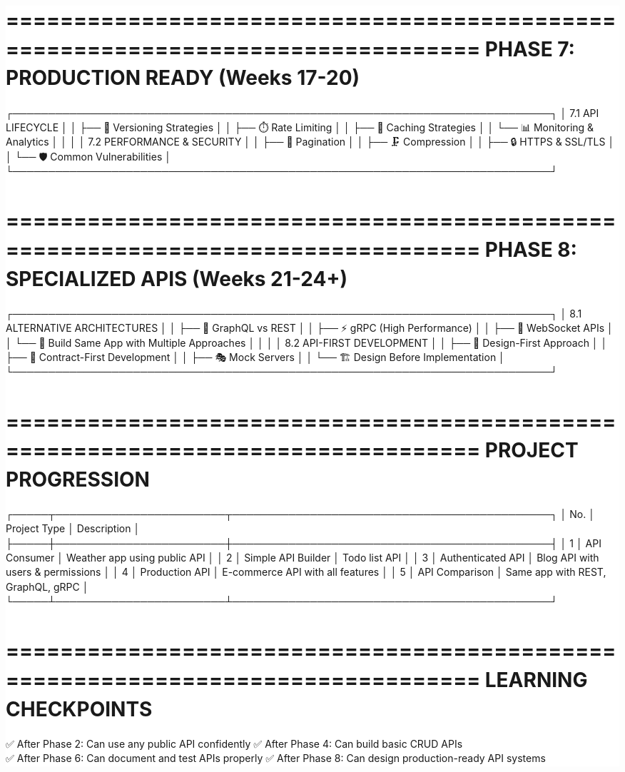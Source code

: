 ================================================================================
 PHASE 7: PRODUCTION READY (Weeks 17-20)
================================================================================
┌────────────────────────────────────────────────────────────────────────────┐
│ 7.1 API LIFECYCLE                                                          │
│    ├── 🔄 Versioning Strategies                                            │
│    ├── ⏱️ Rate Limiting                                                    │
│    ├── 💾 Caching Strategies                                               │
│    └── 📊 Monitoring & Analytics                                           │
│                                                                            │
│ 7.2 PERFORMANCE & SECURITY                                                 │
│    ├── 📑 Pagination                                                       │
│    ├── 🗜️ Compression                                                      │
│    ├── 🔒 HTTPS & SSL/TLS                                                  │
│    └── 🛡️ Common Vulnerabilities                                           │
└────────────────────────────────────────────────────────────────────────────┘

================================================================================
 PHASE 8: SPECIALIZED APIS (Weeks 21-24+)
================================================================================
┌────────────────────────────────────────────────────────────────────────────┐
│ 8.1 ALTERNATIVE ARCHITECTURES                                              │
│    ├── 🎯 GraphQL vs REST                                                  │
│    ├── ⚡ gRPC (High Performance)                                          │
│    ├── 🔄 WebSocket APIs                                                   │
│    └── 🎯 Build Same App with Multiple Approaches                          │
│                                                                            │
│ 8.2 API-FIRST DEVELOPMENT                                                  │
│    ├── 🎨 Design-First Approach                                            │
│    ├── 📝 Contract-First Development                                       │
│    ├── 🎭 Mock Servers                                                     │
│    └── 🏗️ Design Before Implementation                                     │
└────────────────────────────────────────────────────────────────────────────┘

================================================================================
 PROJECT PROGRESSION
================================================================================
┌─────┬────────────────────────┬─────────────────────────────────────────────┐
│ No. │ Project Type           │ Description                                 │
├─────┼────────────────────────┼─────────────────────────────────────────────┤
│  1  │ API Consumer           │ Weather app using public API                │
│  2  │ Simple API Builder     │ Todo list API                               │
│  3  │ Authenticated API      │ Blog API with users & permissions           │
│  4  │ Production API         │ E-commerce API with all features            │
│  5  │ API Comparison         │ Same app with REST, GraphQL, gRPC           │
└─────┴────────────────────────┴─────────────────────────────────────────────┘

================================================================================
 LEARNING CHECKPOINTS
================================================================================
✅ After Phase 2: Can use any public API confidently
✅ After Phase 4: Can build basic CRUD APIs  
✅ After Phase 6: Can document and test APIs properly
✅ After Phase 8: Can design production-ready API systems